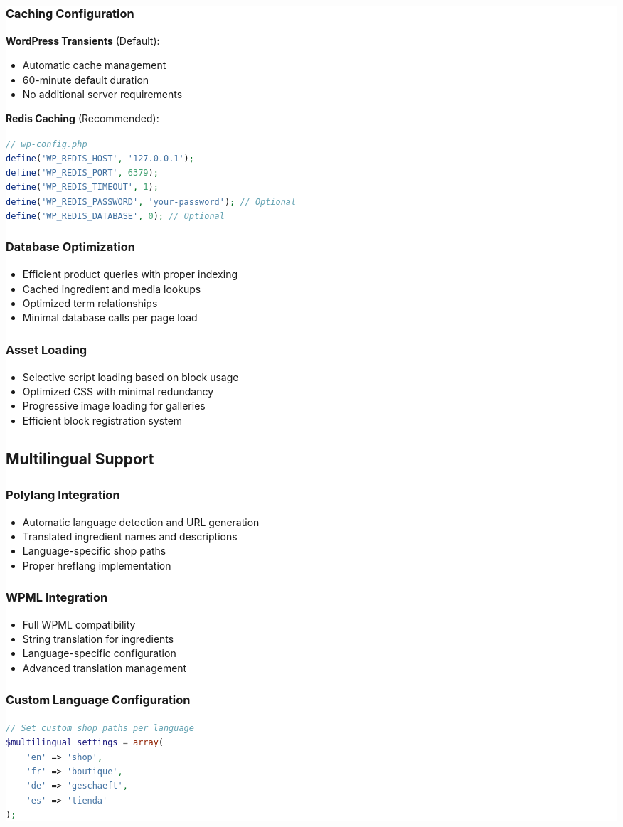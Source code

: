### Caching Configuration

**WordPress Transients** (Default):
- Automatic cache management
- 60-minute default duration
- No additional server requirements

**Redis Caching** (Recommended):
```php
// wp-config.php
define('WP_REDIS_HOST', '127.0.0.1');
define('WP_REDIS_PORT', 6379);
define('WP_REDIS_TIMEOUT', 1);
define('WP_REDIS_PASSWORD', 'your-password'); // Optional
define('WP_REDIS_DATABASE', 0); // Optional
```

### Database Optimization

- Efficient product queries with proper indexing
- Cached ingredient and media lookups
- Optimized term relationships
- Minimal database calls per page load

### Asset Loading

- Selective script loading based on block usage
- Optimized CSS with minimal redundancy
- Progressive image loading for galleries
- Efficient block registration system

## Multilingual Support

### Polylang Integration

- Automatic language detection and URL generation
- Translated ingredient names and descriptions
- Language-specific shop paths
- Proper hreflang implementation

### WPML Integration

- Full WPML compatibility
- String translation for ingredients
- Language-specific configuration
- Advanced translation management

### Custom Language Configuration

```php
// Set custom shop paths per language
$multilingual_settings = array(
    'en' => 'shop',
    'fr' => 'boutique',
    'de' => 'geschaeft',
    'es' => 'tienda'
);
```
